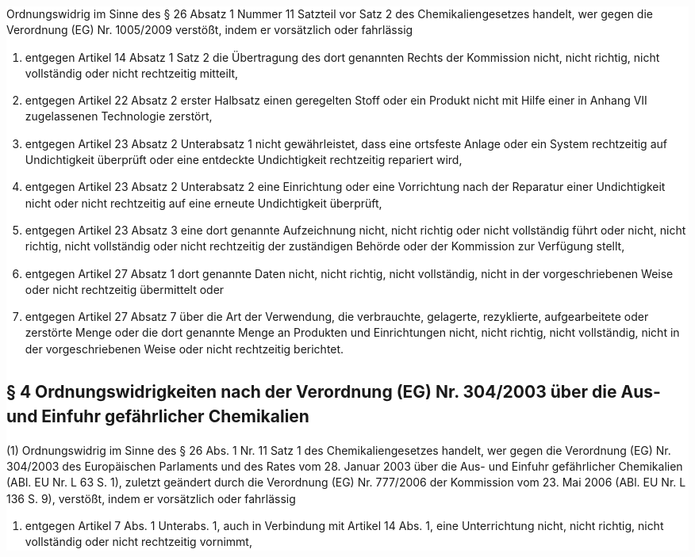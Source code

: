 Ordnungswidrig im Sinne des § 26 Absatz 1 Nummer 11 Satzteil vor Satz
2 des Chemikaliengesetzes handelt, wer gegen die Verordnung (EG) Nr.
1005/2009 verstößt, indem er vorsätzlich oder fahrlässig

1.  entgegen Artikel 14 Absatz 1 Satz 2 die Übertragung des dort genannten
    Rechts der Kommission nicht, nicht richtig, nicht vollständig oder
    nicht rechtzeitig mitteilt,


2.  entgegen Artikel 22 Absatz 2 erster Halbsatz einen geregelten Stoff
    oder ein Produkt nicht mit Hilfe einer in Anhang VII zugelassenen
    Technologie zerstört,


3.  entgegen Artikel 23 Absatz 2 Unterabsatz 1 nicht gewährleistet, dass
    eine ortsfeste Anlage oder ein System rechtzeitig auf Undichtigkeit
    überprüft oder eine entdeckte Undichtigkeit rechtzeitig repariert
    wird,


4.  entgegen Artikel 23 Absatz 2 Unterabsatz 2 eine Einrichtung oder eine
    Vorrichtung nach der Reparatur einer Undichtigkeit nicht oder nicht
    rechtzeitig auf eine erneute Undichtigkeit überprüft,


5.  entgegen Artikel 23 Absatz 3 eine dort genannte Aufzeichnung nicht,
    nicht richtig oder nicht vollständig führt oder nicht, nicht richtig,
    nicht vollständig oder nicht rechtzeitig der zuständigen Behörde oder
    der Kommission zur Verfügung stellt,


6.  entgegen Artikel 27 Absatz 1 dort genannte Daten nicht, nicht richtig,
    nicht vollständig, nicht in der vorgeschriebenen Weise oder nicht
    rechtzeitig übermittelt oder


7.  entgegen Artikel 27 Absatz 7 über die Art der Verwendung, die
    verbrauchte, gelagerte, rezyklierte, aufgearbeitete oder zerstörte
    Menge oder die dort genannte Menge an Produkten und Einrichtungen
    nicht, nicht richtig, nicht vollständig, nicht in der vorgeschriebenen
    Weise oder nicht rechtzeitig berichtet.

## § 4 Ordnungswidrigkeiten nach der Verordnung (EG) Nr. 304/2003 über die Aus- und Einfuhr gefährlicher Chemikalien

(1) Ordnungswidrig im Sinne des § 26 Abs. 1 Nr. 11 Satz 1 des
Chemikaliengesetzes handelt, wer gegen die Verordnung (EG) Nr.
304/2003 des Europäischen Parlaments und des Rates vom 28. Januar 2003
über die Aus- und Einfuhr gefährlicher Chemikalien (ABl. EU Nr. L 63
S. 1), zuletzt geändert durch die Verordnung (EG) Nr. 777/2006 der
Kommission vom 23. Mai 2006 (ABl. EU Nr. L 136 S. 9), verstößt, indem
er vorsätzlich oder fahrlässig

1.  entgegen Artikel 7 Abs. 1 Unterabs. 1, auch in Verbindung mit Artikel
    14 Abs. 1, eine Unterrichtung nicht, nicht richtig, nicht vollständig
    oder nicht rechtzeitig vornimmt,

